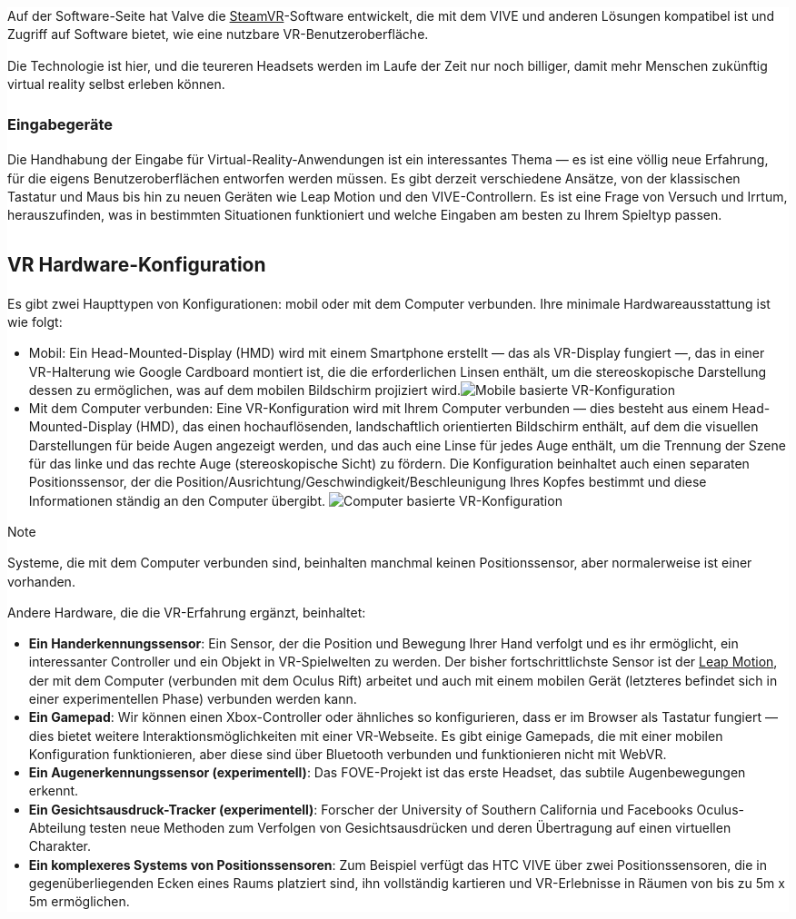 Auf der Software-Seite hat Valve die [SteamVR](https://store.steampowered.com/search/?category1=993)-Software entwickelt, die mit dem VIVE und anderen Lösungen kompatibel ist und Zugriff auf Software bietet, wie eine nutzbare VR-Benutzeroberfläche.

Die Technologie ist hier, und die teureren Headsets werden im Laufe der Zeit nur noch billiger, damit mehr Menschen zukünftig virtual reality selbst erleben können.

### Eingabegeräte

Die Handhabung der Eingabe für Virtual-Reality-Anwendungen ist ein interessantes Thema — es ist eine völlig neue Erfahrung, für die eigens Benutzeroberflächen entworfen werden müssen. Es gibt derzeit verschiedene Ansätze, von der klassischen Tastatur und Maus bis hin zu neuen Geräten wie Leap Motion und den VIVE-Controllern. Es ist eine Frage von Versuch und Irrtum, herauszufinden, was in bestimmten Situationen funktioniert und welche Eingaben am besten zu Ihrem Spieltyp passen.

## VR Hardware-Konfiguration

Es gibt zwei Haupttypen von Konfigurationen: mobil oder mit dem Computer verbunden. Ihre minimale Hardwareausstattung ist wie folgt:

- Mobil: Ein Head-Mounted-Display (HMD) wird mit einem Smartphone erstellt — das als VR-Display fungiert —, das in einer VR-Halterung wie Google Cardboard montiert ist, die die erforderlichen Linsen enthält, um die stereoskopische Darstellung dessen zu ermöglichen, was auf dem mobilen Bildschirm projiziert wird.![Mobile basierte VR-Konfiguration](mobilebasedvrsetup.png)
- Mit dem Computer verbunden: Eine VR-Konfiguration wird mit Ihrem Computer verbunden — dies besteht aus einem Head-Mounted-Display (HMD), das einen hochauflösenden, landschaftlich orientierten Bildschirm enthält, auf dem die visuellen Darstellungen für beide Augen angezeigt werden, und das auch eine Linse für jedes Auge enthält, um die Trennung der Szene für das linke und das rechte Auge (stereoskopische Sicht) zu fördern. Die Konfiguration beinhaltet auch einen separaten Positionssensor, der die Position/Ausrichtung/Geschwindigkeit/Beschleunigung Ihres Kopfes bestimmt und diese Informationen ständig an den Computer übergibt. ![Computer basierte VR-Konfiguration](computerbasedvrsetup.png)

> [!NOTE]
> Systeme, die mit dem Computer verbunden sind, beinhalten manchmal keinen Positionssensor, aber normalerweise ist einer vorhanden.

Andere Hardware, die die VR-Erfahrung ergänzt, beinhaltet:

- **Ein Handerkennungssensor**: Ein Sensor, der die Position und Bewegung Ihrer Hand verfolgt und es ihr ermöglicht, ein interessanter Controller und ein Objekt in VR-Spielwelten zu werden. Der bisher fortschrittlichste Sensor ist der [Leap Motion](https://www.ultraleap.com/), der mit dem Computer (verbunden mit dem Oculus Rift) arbeitet und auch mit einem mobilen Gerät (letzteres befindet sich in einer experimentellen Phase) verbunden werden kann.
- **Ein Gamepad**: Wir können einen Xbox-Controller oder ähnliches so konfigurieren, dass er im Browser als Tastatur fungiert — dies bietet weitere Interaktionsmöglichkeiten mit einer VR-Webseite. Es gibt einige Gamepads, die mit einer mobilen Konfiguration funktionieren, aber diese sind über Bluetooth verbunden und funktionieren nicht mit WebVR.
- **Ein Augenerkennungssensor (experimentell)**: Das FOVE-Projekt ist das erste Headset, das subtile Augenbewegungen erkennt.
- **Ein Gesichtsausdruck-Tracker (experimentell)**: Forscher der University of Southern California und Facebooks Oculus-Abteilung testen neue Methoden zum Verfolgen von Gesichtsausdrücken und deren Übertragung auf einen virtuellen Charakter.
- **Ein komplexeres Systems von Positionssensoren**: Zum Beispiel verfügt das HTC VIVE über zwei Positionssensoren, die in gegenüberliegenden Ecken eines Raums platziert sind, ihn vollständig kartieren und VR-Erlebnisse in Räumen von bis zu 5m x 5m ermöglichen.

